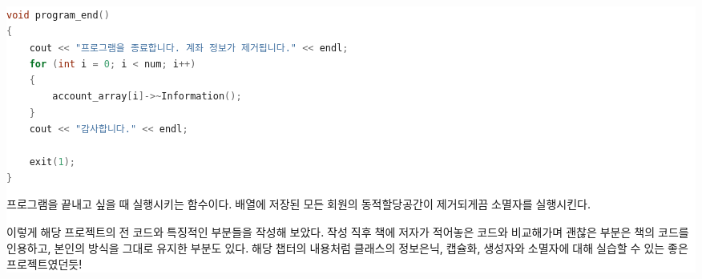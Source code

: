 ```cpp
void program_end()
{
	cout << "프로그램을 종료합니다. 계좌 정보가 제거됩니다." << endl;
	for (int i = 0; i < num; i++)
	{
		account_array[i]->~Information();
	}
	cout << "감사합니다." << endl;

	exit(1);
}
```
프로그램을 끝내고 싶을 때 실행시키는 함수이다. 배열에 저장된 모든 회원의 동적할당공간이 제거되게끔 소멸자를 실행시킨다.

이렇게 해당 프로젝트의 전 코드와 특징적인 부분들을 작성해 보았다. 작성 직후 책에 저자가 적어놓은 코드와 비교해가며 괜찮은 부분은 책의 코드를 인용하고, 본인의 방식을 그대로 유지한 부분도 있다. 해당 챕터의 내용처럼 클래스의 정보은닉, 캡슐화, 생성자와 소멸자에 대해 실습할 수 있는 좋은 프로젝트였던듯!
